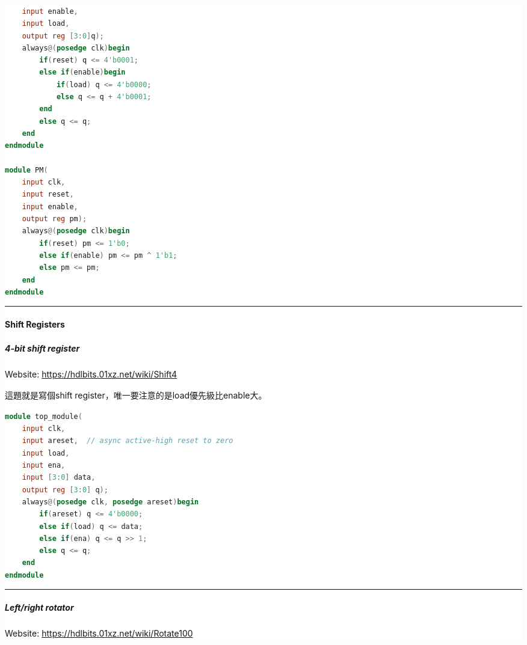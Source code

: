 ```verilog
    input enable,
    input load,
    output reg [3:0]q);
    always@(posedge clk)begin
        if(reset) q <= 4'b0001;
        else if(enable)begin
            if(load) q <= 4'b0000;
            else q <= q + 4'b0001;
        end
        else q <= q;
    end
endmodule

module PM(
	input clk,
    input reset,
    input enable,
    output reg pm);
    always@(posedge clk)begin
        if(reset) pm <= 1'b0;
        else if(enable) pm <= pm ^ 1'b1;
        else pm <= pm;
    end
endmodule
```
---
#### Shift Registers
##### 4-bit shift register
Website: <a href="https://hdlbits.01xz.net/wiki/Shift4" target="_blank">https://hdlbits.01xz.net/wiki/Shift4</a>

這題就是寫個shift register，唯一要注意的是load優先級比enable大。
```verilog
module top_module(
    input clk,
    input areset,  // async active-high reset to zero
    input load,
    input ena,
    input [3:0] data,
    output reg [3:0] q); 
    always@(posedge clk, posedge areset)begin
        if(areset) q <= 4'b0000;
        else if(load) q <= data;
        else if(ena) q <= q >> 1;
        else q <= q;
    end
endmodule
```
---
##### Left/right rotator
Website: <a href="https://hdlbits.01xz.net/wiki/Rotate100" target="_blank">https://hdlbits.01xz.net/wiki/Rotate100</a>
